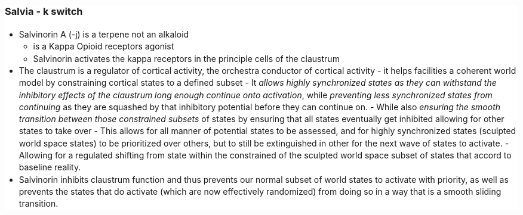 
### Salvia - k switch

-   Salvinorin A (-j) is a terpene not an alkaloid
    -   is a Kappa Opioid receptors agonist
    -   Salvinorin activates the kappa receptors in the principle cells of the claustrum
-   The claustrum is a regulator of cortical activity, the orchestra conductor of cortical activity
        -   it helps facilities a coherent world model by constraining cortical states to a defined subset
            -   It _allows highly synchronized states as they can withstand the inhibitory effects of the claustrum long enough continue onto activation_, while _preventing less synchronized states from continuing_ as they are squashed by that inhibitory potential before they can continue on.
            -   While also _ensuring the smooth transition between those constrained subsets_ of states by ensuring that all states eventually get inhibited allowing for other states to take over
        -   This allows for all manner of potential states to be assessed, and for highly synchronized states (sculpted world space states) to be prioritized over others, but to still be extinguished in other for the next wave of states to activate.
        -   Allowing for a regulated shifting from state within the constrained of the sculpted world space subset of states that accord to baseline reality.
-   Salvinorin inhibits claustrum function and thus prevents our normal subset of world states to activate with priority, as well as prevents the states that do activate (which are now effectively randomized) from doing so in a way that is a smooth sliding transition.